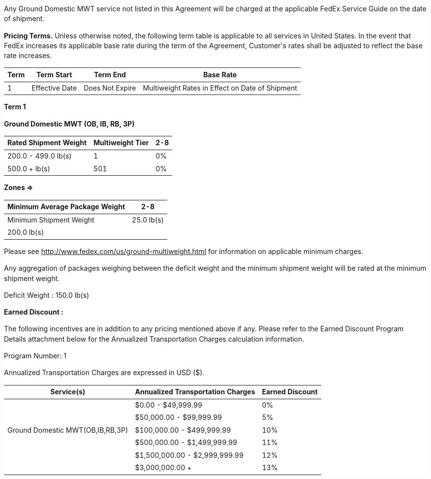 Any Ground Domestic MWT service not listed in this Agreement will be charged at the applicable FedEx Service Guide on the date of shipment.  
  
**Pricing Terms.** Unless otherwise noted, the following term table is applicable to all services in United States. In the event that FedEx increases its applicable base rate during the term of the Agreement, Customer's rates shall be adjusted to reflect the base rate increases.  
  
| Term | Term Start | Term End | Base Rate |  
|---|---|---|---|  
| 1 | Effective Date | Does Not Expire | Multiweight Rates in Effect on Date of Shipment |  
  
**Term 1**  
  
**Ground Domestic MWT (OB, IB, RB, 3P)**  
  
| Rated Shipment Weight | Multiweight Tier | 2-8 |  
|---|---|---|  
| 200.0 - 499.0 lb(s) | 1 | 0% |  
| 500.0 + lb(s) | 501 | 0% |  
  
**Zones =>**  
  
| Minimum Average Package Weight | 2-8 |  
|---|---|  
| Minimum Shipment Weight | 25.0 lb(s) |  
| 200.0 lb(s) |  
  
Please see http://www.fedex.com/us/ground-multiweight.html for information on applicable minimum charges.  
  
Any aggregation of packages weighing between the deficit weight and the minimum shipment weight will be rated at the minimum shipment weight.  
  
Deficit Weight : 150.0 lb(s)  
  
**Earned Discount :**  
  
The following incentives are in addition to any pricing mentioned above if any. Please refer to the Earned Discount Program Details attachment below for the Annualized Transportation Charges calculation information.  
  
Program Number: 1  
  
Annualized Transportation Charges are expressed in USD ($).  
  
| Service(s) | Annualized Transportation Charges | Earned Discount |  
| --- | --- | --- |  
|  | $0.00 - $49,999.99 | 0% |  
|  | $50,000.00 - $99,999.99 | 5% |  
| Ground Domestic MWT(OB,IB,RB,3P) | $100,000.00 - $499,999.99 | 10% |  
|  | $500,000.00 - $1,499,999.99 | 11% |  
|  | $1,500,000.00 - $2,999,999.99 | 12% |  
|  | $3,000,000.00 + | 13% |  
  